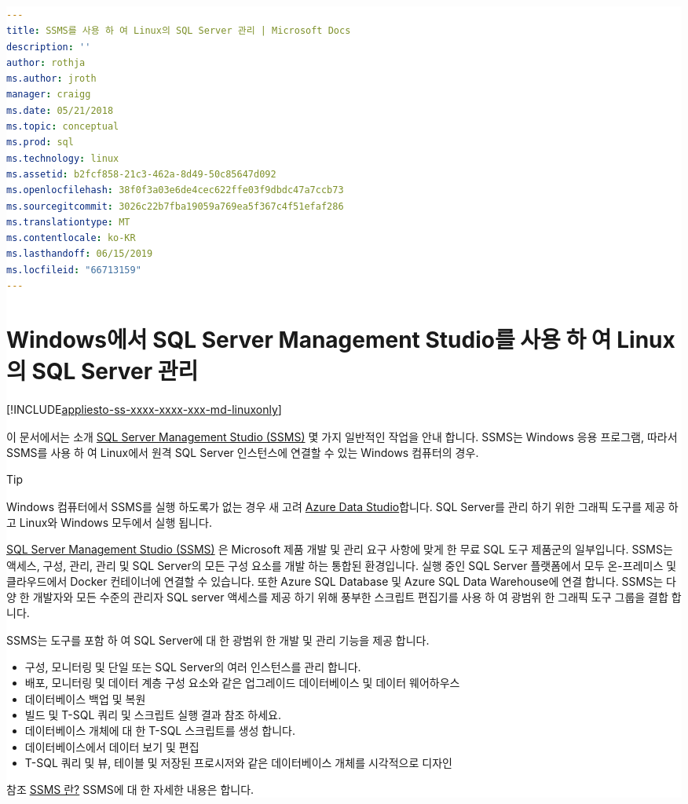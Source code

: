 ```yaml
---
title: SSMS를 사용 하 여 Linux의 SQL Server 관리 | Microsoft Docs
description: ''
author: rothja
ms.author: jroth
manager: craigg
ms.date: 05/21/2018
ms.topic: conceptual
ms.prod: sql
ms.technology: linux
ms.assetid: b2fcf858-21c3-462a-8d49-50c85647d092
ms.openlocfilehash: 38f0f3a03e6de4cec622ffe03f9dbdc47a7ccb73
ms.sourcegitcommit: 3026c22b7fba19059a769ea5f367c4f51efaf286
ms.translationtype: MT
ms.contentlocale: ko-KR
ms.lasthandoff: 06/15/2019
ms.locfileid: "66713159"
---
```

# <a name="use-sql-server-management-studio-on-windows-to-manage-sql-server-on-linux"></a>Windows에서 SQL Server Management Studio를 사용 하 여 Linux의 SQL Server 관리

[!INCLUDE[appliesto-ss-xxxx-xxxx-xxx-md-linuxonly](../includes/appliesto-ss-xxxx-xxxx-xxx-md-linuxonly.md)]

이 문서에서는 소개 [SQL Server Management Studio (SSMS)](../ssms/sql-server-management-studio-ssms.md) 몇 가지 일반적인 작업을 안내 합니다. SSMS는 Windows 응용 프로그램, 따라서 SSMS를 사용 하 여 Linux에서 원격 SQL Server 인스턴스에 연결할 수 있는 Windows 컴퓨터의 경우.

> [!TIP]
> Windows 컴퓨터에서 SSMS를 실행 하도록가 없는 경우 새 고려 [Azure Data Studio](../azure-data-studio/index.md)합니다. SQL Server를 관리 하기 위한 그래픽 도구를 제공 하 고 Linux와 Windows 모두에서 실행 됩니다.

[SQL Server Management Studio (SSMS)](../ssms/sql-server-management-studio-ssms.md) 은 Microsoft 제품 개발 및 관리 요구 사항에 맞게 한 무료 SQL 도구 제품군의 일부입니다. SSMS는 액세스, 구성, 관리, 관리 및 SQL Server의 모든 구성 요소를 개발 하는 통합된 환경입니다. 실행 중인 SQL Server 플랫폼에서 모두 온-프레미스 및 클라우드에서 Docker 컨테이너에 연결할 수 있습니다. 또한 Azure SQL Database 및 Azure SQL Data Warehouse에 연결 합니다. SSMS는 다양 한 개발자와 모든 수준의 관리자 SQL server 액세스를 제공 하기 위해 풍부한 스크립트 편집기를 사용 하 여 광범위 한 그래픽 도구 그룹을 결합 합니다.

SSMS는 도구를 포함 하 여 SQL Server에 대 한 광범위 한 개발 및 관리 기능을 제공 합니다.

- 구성, 모니터링 및 단일 또는 SQL Server의 여러 인스턴스를 관리 합니다.
- 배포, 모니터링 및 데이터 계층 구성 요소와 같은 업그레이드 데이터베이스 및 데이터 웨어하우스
- 데이터베이스 백업 및 복원
- 빌드 및 T-SQL 쿼리 및 스크립트 실행 결과 참조 하세요.
- 데이터베이스 개체에 대 한 T-SQL 스크립트를 생성 합니다.
- 데이터베이스에서 데이터 보기 및 편집
- T-SQL 쿼리 및 뷰, 테이블 및 저장된 프로시저와 같은 데이터베이스 개체를 시각적으로 디자인

참조 [SSMS 란?](../ssms/sql-server-management-studio-ssms.md) SSMS에 대 한 자세한 내용은 합니다.

